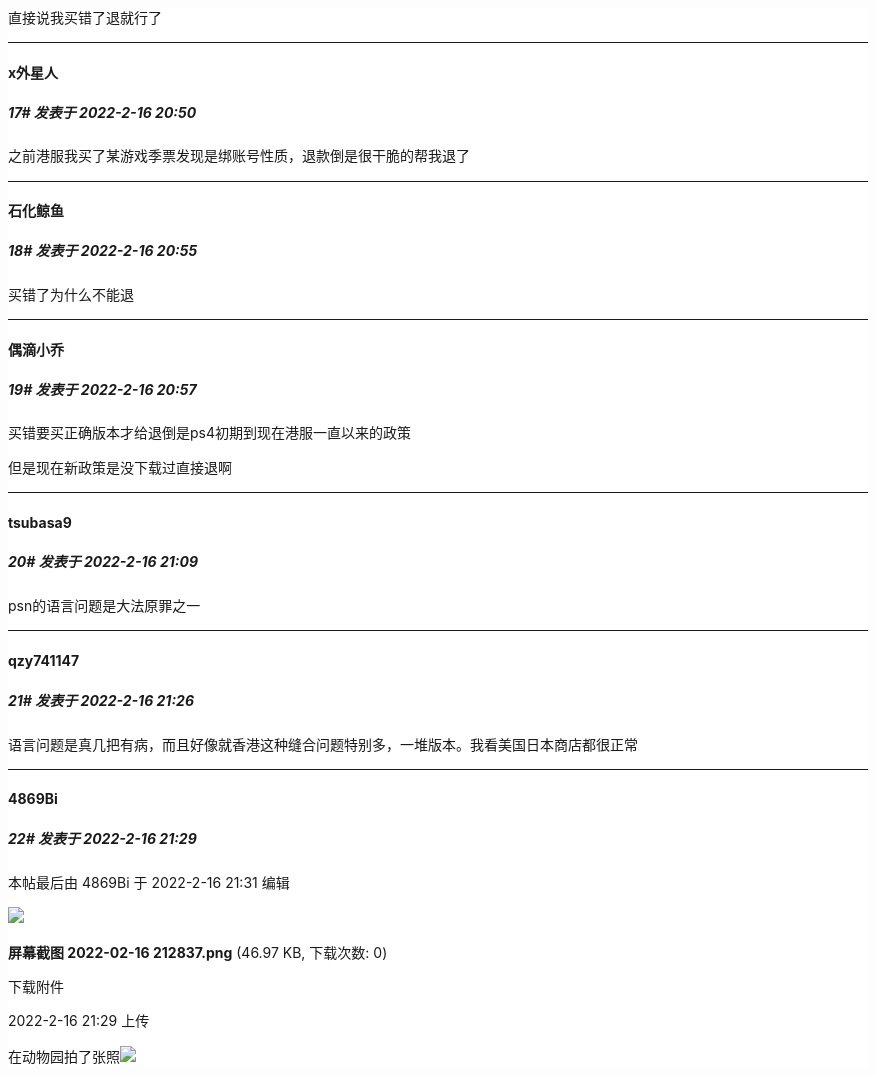 直接说我买错了退就行了

*****

####  x外星人  
##### 17#       发表于 2022-2-16 20:50

之前港服我买了某游戏季票发现是绑账号性质，退款倒是很干脆的帮我退了

*****

####  石化鲸鱼  
##### 18#       发表于 2022-2-16 20:55

买错了为什么不能退

*****

####  偶滴小乔  
##### 19#       发表于 2022-2-16 20:57

买错要买正确版本才给退倒是ps4初期到现在港服一直以来的政策

但是现在新政策是没下载过直接退啊

*****

####  tsubasa9  
##### 20#       发表于 2022-2-16 21:09

psn的语言问题是大法原罪之一

*****

####  qzy741147  
##### 21#       发表于 2022-2-16 21:26

语言问题是真几把有病，而且好像就香港这种缝合问题特别多，一堆版本。我看美国日本商店都很正常

*****

####  4869Bi  
##### 22#       发表于 2022-2-16 21:29

 本帖最后由 4869Bi 于 2022-2-16 21:31 编辑 

<img src="https://img.saraba1st.com/forum/202202/16/212920jlpyysccsvevsc0c.png" referrerpolicy="no-referrer">

<strong>屏幕截图 2022-02-16 212837.png</strong> (46.97 KB, 下载次数: 0)

下载附件

2022-2-16 21:29 上传

在动物园拍了张照<img src="https://static.saraba1st.com/image/smiley/face2017/068.png" referrerpolicy="no-referrer">
